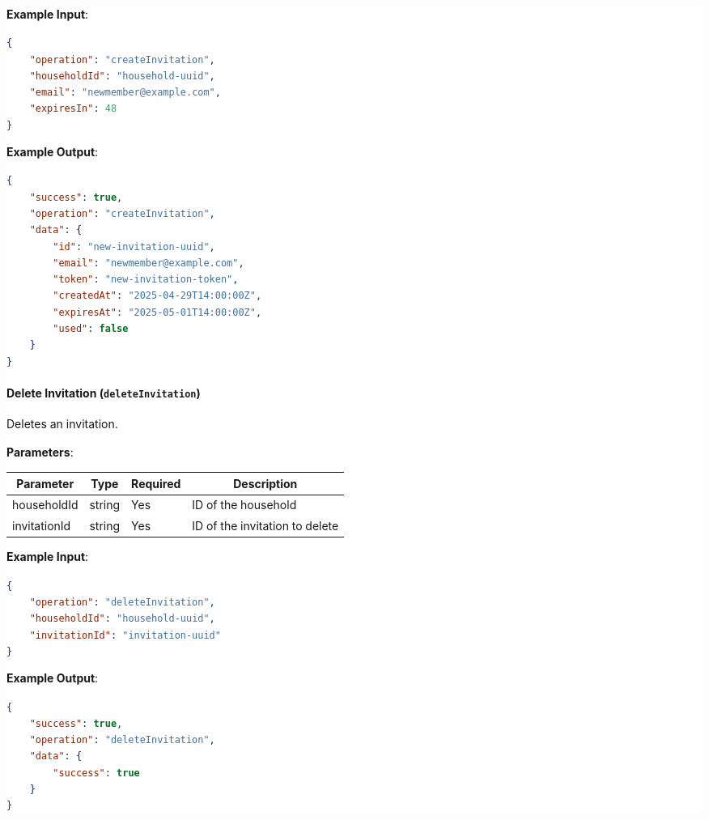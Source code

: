 **Example Input**:
```json
{
    "operation": "createInvitation",
    "householdId": "household-uuid",
    "email": "newmember@example.com",
    "expiresIn": 48
}
```

**Example Output**:
```json
{
    "success": true,
    "operation": "createInvitation",
    "data": {
        "id": "new-invitation-uuid",
        "email": "newmember@example.com",
        "token": "new-invitation-token",
        "createdAt": "2025-04-29T14:00:00Z",
        "expiresAt": "2025-05-01T14:00:00Z",
        "used": false
    }
}
```

#### Delete Invitation (`deleteInvitation`)

Deletes an invitation.

**Parameters**:

| Parameter     | Type   | Required | Description                          |
|---------------|--------|----------|--------------------------------------|
| householdId   | string | Yes      | ID of the household                  |
| invitationId  | string | Yes      | ID of the invitation to delete       |

**Example Input**:
```json
{
    "operation": "deleteInvitation",
    "householdId": "household-uuid",
    "invitationId": "invitation-uuid"
}
```

**Example Output**:
```json
{
    "success": true,
    "operation": "deleteInvitation",
    "data": {
        "success": true
    }
}
```
